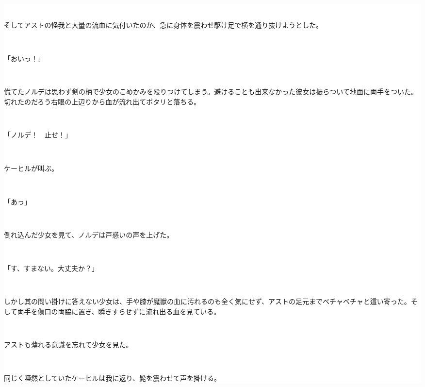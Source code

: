   <br/>
 </p>
 <p id="L240">
  そしてアストの怪我と大量の流血に気付いたのか、急に身体を震わせ駆け足で横を通り抜けようとした。
 </p>
 <p id="L241">
  <br/>
 </p>
 <p id="L242">
  「おいっ！」
 </p>
 <p id="L243">
  <br/>
 </p>
 <p id="L244">
  慌てたノルデは思わず剣の柄で少女のこめかみを殴りつけてしまう。避けることも出来なかった彼女は振らついて地面に両手をついた。切れたのだろう右眼の上辺りから血が流れ出てポタリと落ちる。
 </p>
 <p id="L245">
  <br/>
 </p>
 <p id="L246">
  「ノルデ！　止せ！」
 </p>
 <p id="L247">
  <br/>
 </p>
 <p id="L248">
  ケーヒルが叫ぶ。
 </p>
 <p id="L249">
  <br/>
 </p>
 <p id="L250">
  「あっ」
 </p>
 <p id="L251">
  <br/>
 </p>
 <p id="L252">
  倒れ込んだ少女を見て、ノルデは戸惑いの声を上げた。
 </p>
 <p id="L253">
  <br/>
 </p>
 <p id="L254">
  「す、すまない。大丈夫か？」
 </p>
 <p id="L255">
  <br/>
 </p>
 <p id="L256">
  しかし其の問い掛けに答えない少女は、手や膝が魔獣の血に汚れるのも全く気にせず、アストの足元までベチャベチャと這い寄った。そして両手を傷口の両脇に置き、瞬きすらせずに流れ出る血を見ている。
 </p>
 <p id="L257">
  <br/>
 </p>
 <p id="L258">
  アストも薄れる意識を忘れて少女を見た。
 </p>
 <p id="L259">
  <br/>
 </p>
 <p id="L260">
  同じく唖然としていたケーヒルは我に返り、髭を震わせて声を掛ける。